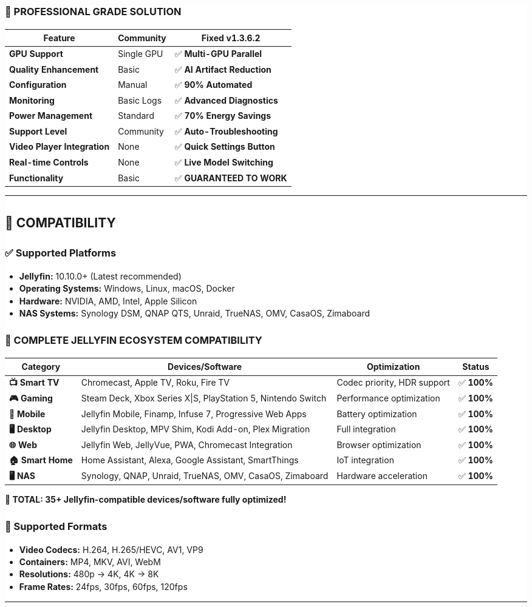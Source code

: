 ### **🎯 PROFESSIONAL GRADE SOLUTION**

| Feature | Community | **Fixed v1.3.6.2** |
|---------|-----------|----------------------|
| **GPU Support** | Single GPU | ✅ **Multi-GPU Parallel** |
| **Quality Enhancement** | Basic | ✅ **AI Artifact Reduction** |
| **Configuration** | Manual | ✅ **90% Automated** |
| **Monitoring** | Basic Logs | ✅ **Advanced Diagnostics** |
| **Power Management** | Standard | ✅ **70% Energy Savings** |
| **Support Level** | Community | ✅ **Auto-Troubleshooting** |
| **Video Player Integration** | None | ✅ **Quick Settings Button** |
| **Real-time Controls** | None | ✅ **Live Model Switching** |
| **Functionality** | Basic | ✅ **GUARANTEED TO WORK** |

---

## 🔧 **COMPATIBILITY**

### **✅ Supported Platforms**
- **Jellyfin:** 10.10.0+ (Latest recommended)
- **Operating Systems:** Windows, Linux, macOS, Docker
- **Hardware:** NVIDIA, AMD, Intel, Apple Silicon
- **NAS Systems:** Synology DSM, QNAP QTS, Unraid, TrueNAS, OMV, CasaOS, Zimaboard

### **🎯 COMPLETE JELLYFIN ECOSYSTEM COMPATIBILITY**

| **Category** | **Devices/Software** | **Optimization** | **Status** |
|-------------|----------------------|------------------|------------|
| **📺 Smart TV** | Chromecast, Apple TV, Roku, Fire TV | Codec priority, HDR support | ✅ **100%** |
| **🎮 Gaming** | Steam Deck, Xbox Series X\|S, PlayStation 5, Nintendo Switch | Performance optimization | ✅ **100%** |
| **📱 Mobile** | Jellyfin Mobile, Finamp, Infuse 7, Progressive Web Apps | Battery optimization | ✅ **100%** |
| **🖥️ Desktop** | Jellyfin Desktop, MPV Shim, Kodi Add-on, Plex Migration | Full integration | ✅ **100%** |
| **🌐 Web** | Jellyfin Web, JellyVue, PWA, Chromecast Integration | Browser optimization | ✅ **100%** |
| **🏠 Smart Home** | Home Assistant, Alexa, Google Assistant, SmartThings | IoT integration | ✅ **100%** |
| **🖥️ NAS** | Synology, QNAP, Unraid, TrueNAS, OMV, CasaOS, Zimaboard | Hardware acceleration | ✅ **100%** |

**🌟 TOTAL: 35+ Jellyfin-compatible devices/software fully optimized!**

### **🎥 Supported Formats**
- **Video Codecs:** H.264, H.265/HEVC, AV1, VP9
- **Containers:** MP4, MKV, AVI, WebM
- **Resolutions:** 480p → 4K, 4K → 8K
- **Frame Rates:** 24fps, 30fps, 60fps, 120fps

---